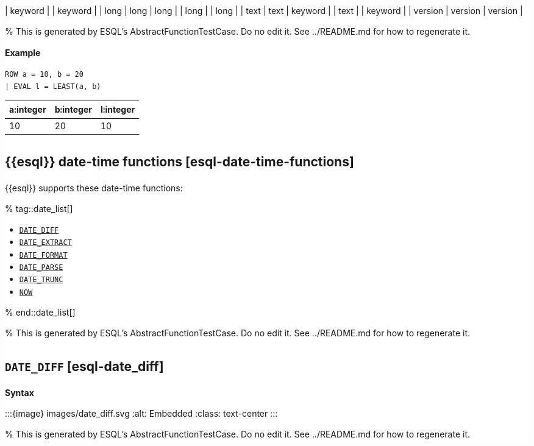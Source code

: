 | keyword |  | keyword |
| long | long | long |
| long |  | long |
| text | text | keyword |
| text |  | keyword |
| version | version | version |

%  This is generated by ESQL’s AbstractFunctionTestCase. Do no edit it. See ../README.md for how to regenerate it.

**Example**

```esql
ROW a = 10, b = 20
| EVAL l = LEAST(a, b)
```

| a:integer | b:integer | l:integer |
| --- | --- | --- |
| 10 | 20 | 10 |


## {{esql}} date-time functions [esql-date-time-functions]


{{esql}} supports these date-time functions:

%  tag::date_list[]

* [`DATE_DIFF`](esql-functions-operators.md#esql-date_diff)
* [`DATE_EXTRACT`](esql-functions-operators.md#esql-date_extract)
* [`DATE_FORMAT`](esql-functions-operators.md#esql-date_format)
* [`DATE_PARSE`](esql-functions-operators.md#esql-date_parse)
* [`DATE_TRUNC`](esql-functions-operators.md#esql-date_trunc)
* [`NOW`](esql-functions-operators.md#esql-now)

%  end::date_list[]

%  This is generated by ESQL’s AbstractFunctionTestCase. Do no edit it. See ../README.md for how to regenerate it.


## `DATE_DIFF` [esql-date_diff] 

**Syntax**

:::{image} images/date_diff.svg
:alt: Embedded
:class: text-center
:::

%  This is generated by ESQL’s AbstractFunctionTestCase. Do no edit it. See ../README.md for how to regenerate it.
